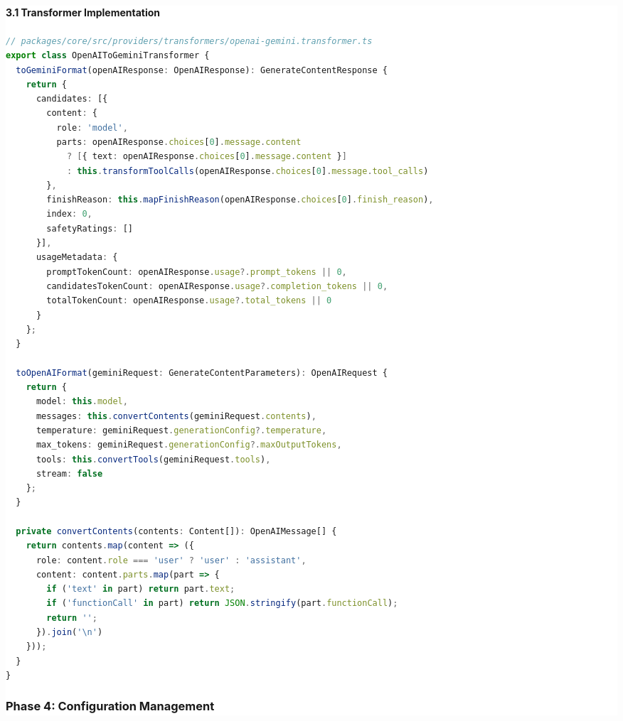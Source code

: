 #### 3.1 Transformer Implementation
```typescript
// packages/core/src/providers/transformers/openai-gemini.transformer.ts
export class OpenAIToGeminiTransformer {
  toGeminiFormat(openAIResponse: OpenAIResponse): GenerateContentResponse {
    return {
      candidates: [{
        content: {
          role: 'model',
          parts: openAIResponse.choices[0].message.content 
            ? [{ text: openAIResponse.choices[0].message.content }]
            : this.transformToolCalls(openAIResponse.choices[0].message.tool_calls)
        },
        finishReason: this.mapFinishReason(openAIResponse.choices[0].finish_reason),
        index: 0,
        safetyRatings: []
      }],
      usageMetadata: {
        promptTokenCount: openAIResponse.usage?.prompt_tokens || 0,
        candidatesTokenCount: openAIResponse.usage?.completion_tokens || 0,
        totalTokenCount: openAIResponse.usage?.total_tokens || 0
      }
    };
  }
  
  toOpenAIFormat(geminiRequest: GenerateContentParameters): OpenAIRequest {
    return {
      model: this.model,
      messages: this.convertContents(geminiRequest.contents),
      temperature: geminiRequest.generationConfig?.temperature,
      max_tokens: geminiRequest.generationConfig?.maxOutputTokens,
      tools: this.convertTools(geminiRequest.tools),
      stream: false
    };
  }
  
  private convertContents(contents: Content[]): OpenAIMessage[] {
    return contents.map(content => ({
      role: content.role === 'user' ? 'user' : 'assistant',
      content: content.parts.map(part => {
        if ('text' in part) return part.text;
        if ('functionCall' in part) return JSON.stringify(part.functionCall);
        return '';
      }).join('\n')
    }));
  }
}
```

### Phase 4: Configuration Management
